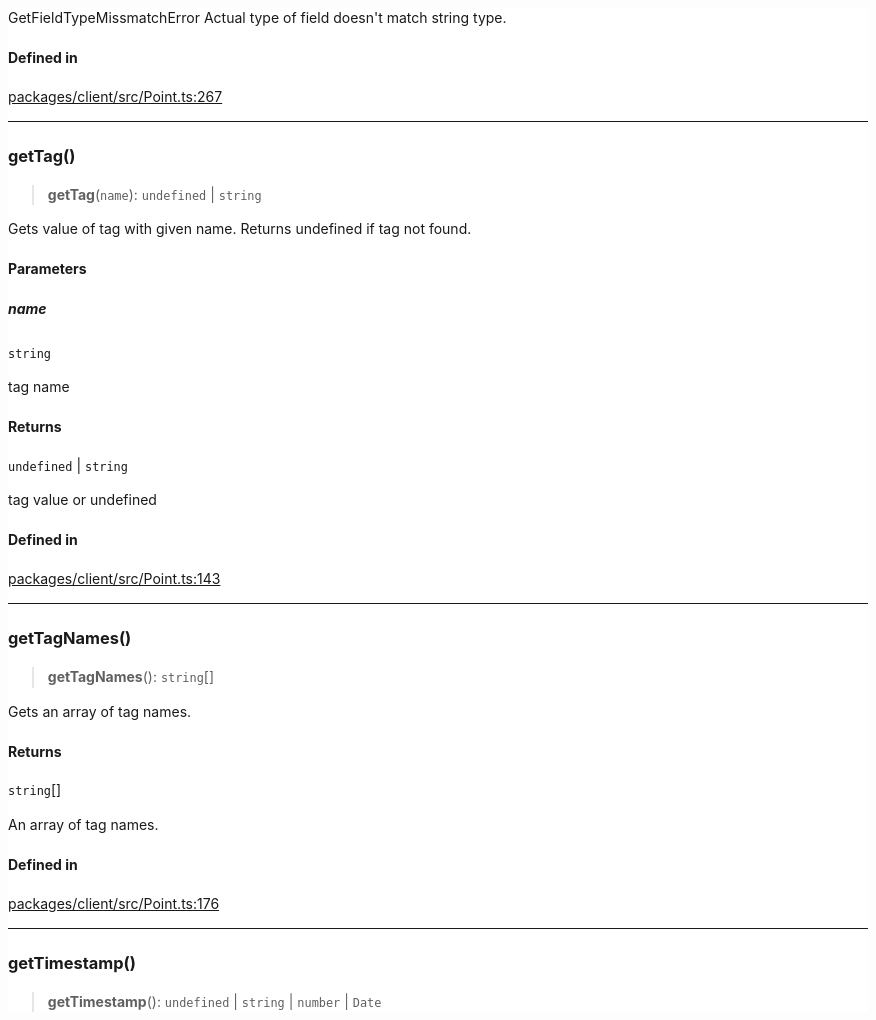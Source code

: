 GetFieldTypeMissmatchError Actual type of field doesn't match string type.

#### Defined in

[packages/client/src/Point.ts:267](https://github.com/InfluxCommunity/influxdb3-js/blob/6328be2232de5032f7226e569b6b0154d8900f73/packages/client/src/Point.ts#L267)

***

### getTag()

> **getTag**(`name`): `undefined` \| `string`

Gets value of tag with given name. Returns undefined if tag not found.

#### Parameters

##### name

`string`

tag name

#### Returns

`undefined` \| `string`

tag value or undefined

#### Defined in

[packages/client/src/Point.ts:143](https://github.com/InfluxCommunity/influxdb3-js/blob/6328be2232de5032f7226e569b6b0154d8900f73/packages/client/src/Point.ts#L143)

***

### getTagNames()

> **getTagNames**(): `string`[]

Gets an array of tag names.

#### Returns

`string`[]

An array of tag names.

#### Defined in

[packages/client/src/Point.ts:176](https://github.com/InfluxCommunity/influxdb3-js/blob/6328be2232de5032f7226e569b6b0154d8900f73/packages/client/src/Point.ts#L176)

***

### getTimestamp()

> **getTimestamp**(): `undefined` \| `string` \| `number` \| `Date`
